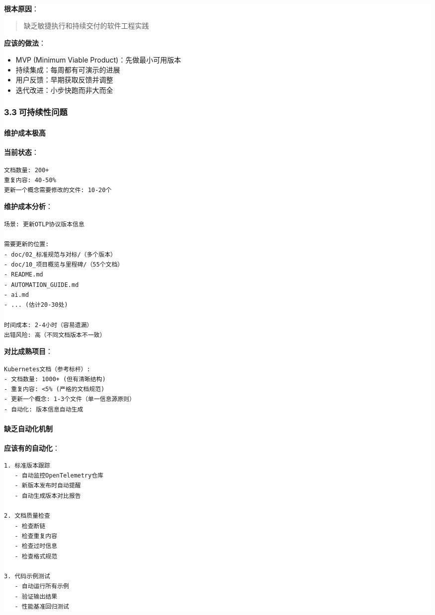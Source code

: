 **根本原因**：
> 缺乏敏捷执行和持续交付的软件工程实践

**应该的做法**：

- MVP (Minimum Viable Product)：先做最小可用版本
- 持续集成：每周都有可演示的进展
- 用户反馈：早期获取反馈并调整
- 迭代改进：小步快跑而非大而全

### 3.3 可持续性问题

#### 维护成本极高

**当前状态**：

```text
文档数量: 200+
重复内容: 40-50%
更新一个概念需要修改的文件: 10-20个
```

**维护成本分析**：

```text
场景: 更新OTLP协议版本信息

需要更新的位置:
- doc/02_标准规范与对标/（多个版本）
- doc/10_项目概览与里程碑/（55个文档）
- README.md
- AUTOMATION_GUIDE.md
- ai.md
- ... (估计20-30处)

时间成本: 2-4小时（容易遗漏）
出错风险: 高（不同文档版本不一致）
```

**对比成熟项目**：

```text
Kubernetes文档（参考标杆）:
- 文档数量: 1000+ (但有清晰结构)
- 重复内容: <5% (严格的文档规范)
- 更新一个概念: 1-3个文件（单一信息源原则）
- 自动化: 版本信息自动生成
```

#### 缺乏自动化机制

**应该有的自动化**：

```text
1. 标准版本跟踪
   - 自动监控OpenTelemetry仓库
   - 新版本发布时自动提醒
   - 自动生成版本对比报告

2. 文档质量检查
   - 检查断链
   - 检查重复内容
   - 检查过时信息
   - 检查格式规范

3. 代码示例测试
   - 自动运行所有示例
   - 验证输出结果
   - 性能基准回归测试
```